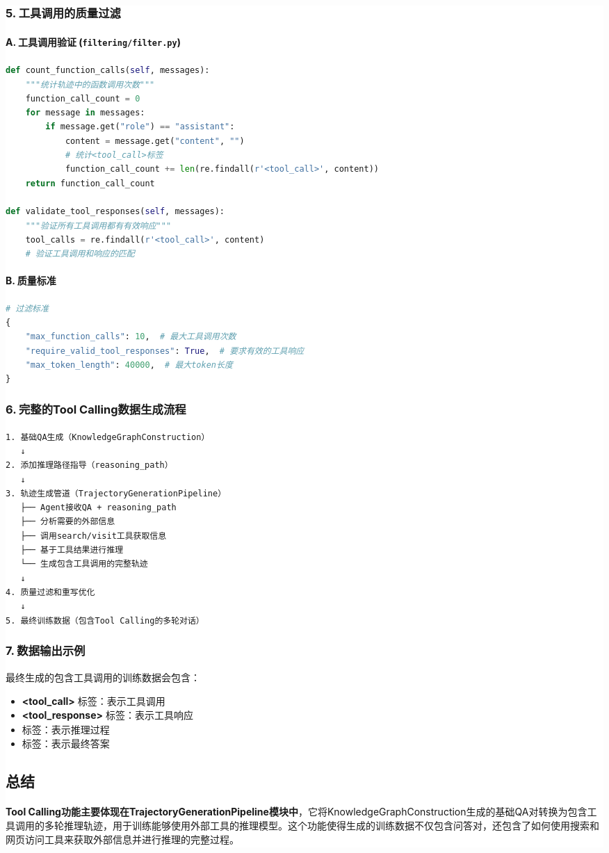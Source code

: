 ### 5. **工具调用的质量过滤**

#### A. **工具调用验证** (`filtering/filter.py`)
```python
def count_function_calls(self, messages):
    """统计轨迹中的函数调用次数"""
    function_call_count = 0
    for message in messages:
        if message.get("role") == "assistant":
            content = message.get("content", "")
            # 统计<tool_call>标签
            function_call_count += len(re.findall(r'<tool_call>', content))
    return function_call_count

def validate_tool_responses(self, messages):
    """验证所有工具调用都有有效响应"""
    tool_calls = re.findall(r'<tool_call>', content)
    # 验证工具调用和响应的匹配
```

#### B. **质量标准**
```python
# 过滤标准
{
    "max_function_calls": 10,  # 最大工具调用次数
    "require_valid_tool_responses": True,  # 要求有效的工具响应
    "max_token_length": 40000,  # 最大token长度
}
```

### 6. **完整的Tool Calling数据生成流程**

```
1. 基础QA生成（KnowledgeGraphConstruction）
   ↓
2. 添加推理路径指导（reasoning_path）
   ↓  
3. 轨迹生成管道（TrajectoryGenerationPipeline）
   ├── Agent接收QA + reasoning_path
   ├── 分析需要的外部信息
   ├── 调用search/visit工具获取信息
   ├── 基于工具结果进行推理
   └── 生成包含工具调用的完整轨迹
   ↓
4. 质量过滤和重写优化
   ↓
5. 最终训练数据（包含Tool Calling的多轮对话）
```

### 7. **数据输出示例**

最终生成的包含工具调用的训练数据会包含：
- **<tool_call>** 标签：表示工具调用
- **<tool_response>** 标签：表示工具响应
- **<think>** 标签：表示推理过程
- **<answer>** 标签：表示最终答案

## 总结

**Tool Calling功能主要体现在TrajectoryGenerationPipeline模块中**，它将KnowledgeGraphConstruction生成的基础QA对转换为包含工具调用的多轮推理轨迹，用于训练能够使用外部工具的推理模型。这个功能使得生成的训练数据不仅包含问答对，还包含了如何使用搜索和网页访问工具来获取外部信息并进行推理的完整过程。